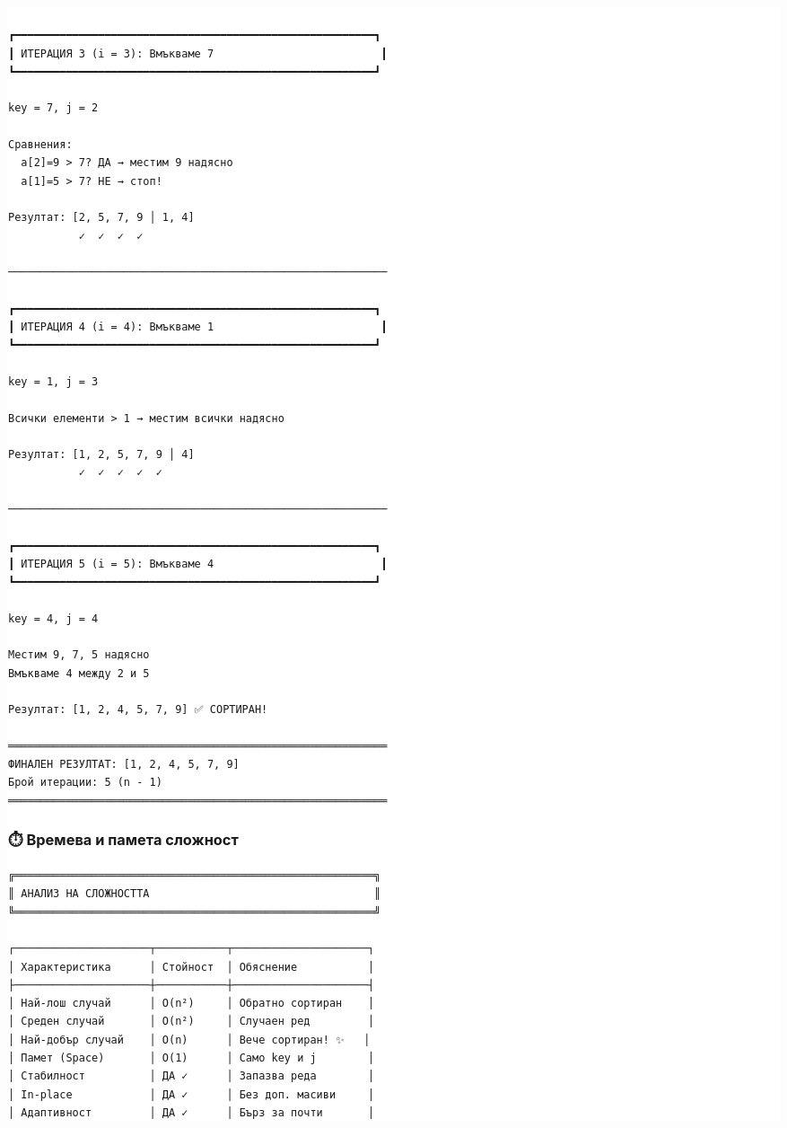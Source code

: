 ```

┏━━━━━━━━━━━━━━━━━━━━━━━━━━━━━━━━━━━━━━━━━━━━━━━━━━━━━━━━┓
┃ ИТЕРАЦИЯ 3 (i = 3): Вмъкваме 7                          ┃
┗━━━━━━━━━━━━━━━━━━━━━━━━━━━━━━━━━━━━━━━━━━━━━━━━━━━━━━━━┛

key = 7, j = 2

Сравнения:
  a[2]=9 > 7? ДА → местим 9 надясно
  a[1]=5 > 7? НЕ → стоп!

Резултат: [2, 5, 7, 9 │ 1, 4]
           ✓  ✓  ✓  ✓

───────────────────────────────────────────────────────────

┏━━━━━━━━━━━━━━━━━━━━━━━━━━━━━━━━━━━━━━━━━━━━━━━━━━━━━━━━┓
┃ ИТЕРАЦИЯ 4 (i = 4): Вмъкваме 1                          ┃
┗━━━━━━━━━━━━━━━━━━━━━━━━━━━━━━━━━━━━━━━━━━━━━━━━━━━━━━━━┛

key = 1, j = 3

Всички елементи > 1 → местим всички надясно

Резултат: [1, 2, 5, 7, 9 │ 4]
           ✓  ✓  ✓  ✓  ✓

───────────────────────────────────────────────────────────

┏━━━━━━━━━━━━━━━━━━━━━━━━━━━━━━━━━━━━━━━━━━━━━━━━━━━━━━━━┓
┃ ИТЕРАЦИЯ 5 (i = 5): Вмъкваме 4                          ┃
┗━━━━━━━━━━━━━━━━━━━━━━━━━━━━━━━━━━━━━━━━━━━━━━━━━━━━━━━━┛

key = 4, j = 4

Местим 9, 7, 5 надясно
Вмъкваме 4 между 2 и 5

Резултат: [1, 2, 4, 5, 7, 9] ✅ СОРТИРАН!

═══════════════════════════════════════════════════════════
ФИНАЛЕН РЕЗУЛТАТ: [1, 2, 4, 5, 7, 9]
Брой итерации: 5 (n - 1)
═══════════════════════════════════════════════════════════
```

### ⏱️ Времева и памета сложност

```
╔════════════════════════════════════════════════════════╗
║ АНАЛИЗ НА СЛОЖНОСТТА                                   ║
╚════════════════════════════════════════════════════════╝

┌─────────────────────┬───────────┬─────────────────────┐
│ Характеристика      │ Стойност  │ Обяснение           │
├─────────────────────┼───────────┼─────────────────────┤
│ Най-лош случай      │ O(n²)     │ Обратно сортиран    │
│ Среден случай       │ O(n²)     │ Случаен ред         │
│ Най-добър случай    │ O(n)      │ Вече сортиран! ✨   │
│ Памет (Space)       │ O(1)      │ Само key и j        │
│ Стабилност          │ ДА ✓      │ Запазва реда        │
│ In-place            │ ДА ✓      │ Без доп. масиви     │
│ Адаптивност         │ ДА ✓      │ Бърз за почти       │
```